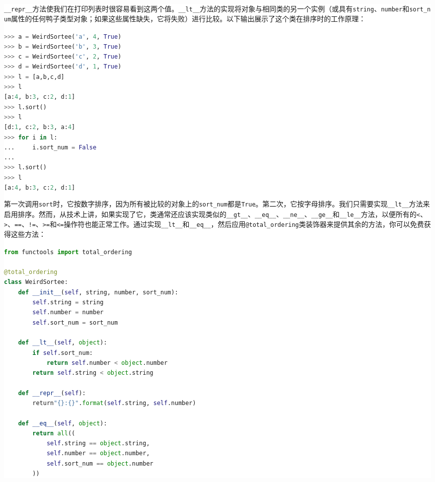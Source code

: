 ```py
```

`__repr__`方法使我们在打印列表时很容易看到这两个值。`__lt__`方法的实现将对象与相同类的另一个实例（或具有`string`、`number`和`sort_num`属性的任何鸭子类型对象；如果这些属性缺失，它将失败）进行比较。以下输出展示了这个类在排序时的工作原理：

```py
>>> a = WeirdSortee('a', 4, True)
>>> b = WeirdSortee('b', 3, True)
>>> c = WeirdSortee('c', 2, True)
>>> d = WeirdSortee('d', 1, True)
>>> l = [a,b,c,d]
>>> l
[a:4, b:3, c:2, d:1]
>>> l.sort()
>>> l
[d:1, c:2, b:3, a:4]
>>> for i in l:
...     i.sort_num = False
...
>>> l.sort()
>>> l
[a:4, b:3, c:2, d:1]

```

第一次调用`sort`时，它按数字排序，因为所有被比较的对象上的`sort_num`都是`True`。第二次，它按字母排序。我们只需要实现`__lt__`方法来启用排序。然而，从技术上讲，如果实现了它，类通常还应该实现类似的`__gt__`、`__eq__`、`__ne__`、`__ge__`和`__le__`方法，以便所有的`<`、`>`、`==`、`!=`、`>=`和`<=`操作符也能正常工作。通过实现`__lt__`和`__eq__`，然后应用`@total_ordering`类装饰器来提供其余的方法，你可以免费获得这些方法：

```py
from functools import total_ordering

@total_ordering
class WeirdSortee:
    def __init__(self, string, number, sort_num):
        self.string = string
        self.number = number
        self.sort_num = sort_num

    def __lt__(self, object):
        if self.sort_num:
            return self.number < object.number
        return self.string < object.string

    def __repr__(self):
        return"{}:{}".format(self.string, self.number)

    def __eq__(self, object):
        return all((
            self.string == object.string,
            self.number == object.number,
            self.sort_num == object.number
        ))
```
